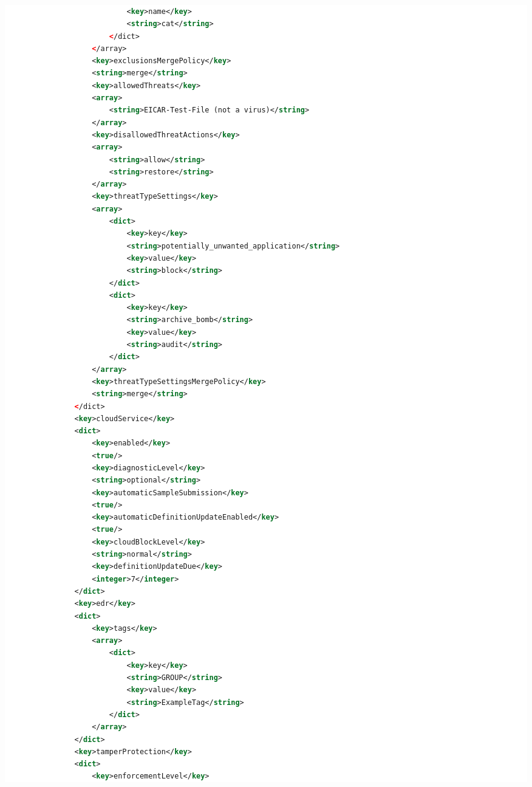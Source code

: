 ```XML
                            <key>name</key>
                            <string>cat</string>
                        </dict>
                    </array>
                    <key>exclusionsMergePolicy</key>
                    <string>merge</string>
                    <key>allowedThreats</key>
                    <array>
                        <string>EICAR-Test-File (not a virus)</string>
                    </array>
                    <key>disallowedThreatActions</key>
                    <array>
                        <string>allow</string>
                        <string>restore</string>
                    </array>
                    <key>threatTypeSettings</key>
                    <array>
                        <dict>
                            <key>key</key>
                            <string>potentially_unwanted_application</string>
                            <key>value</key>
                            <string>block</string>
                        </dict>
                        <dict>
                            <key>key</key>
                            <string>archive_bomb</string>
                            <key>value</key>
                            <string>audit</string>
                        </dict>
                    </array>
                    <key>threatTypeSettingsMergePolicy</key>
                    <string>merge</string>
                </dict>
                <key>cloudService</key>
                <dict>
                    <key>enabled</key>
                    <true/>
                    <key>diagnosticLevel</key>
                    <string>optional</string>
                    <key>automaticSampleSubmission</key>
                    <true/>
                    <key>automaticDefinitionUpdateEnabled</key>
                    <true/>
                    <key>cloudBlockLevel</key>
                    <string>normal</string>
                    <key>definitionUpdateDue</key>
                    <integer>7</integer>
                </dict>
                <key>edr</key>
                <dict>
                    <key>tags</key>
                    <array>
                        <dict>
                            <key>key</key>
                            <string>GROUP</string>
                            <key>value</key>
                            <string>ExampleTag</string>
                        </dict>
                    </array>
                </dict>
                <key>tamperProtection</key>
                <dict>
                    <key>enforcementLevel</key>
```